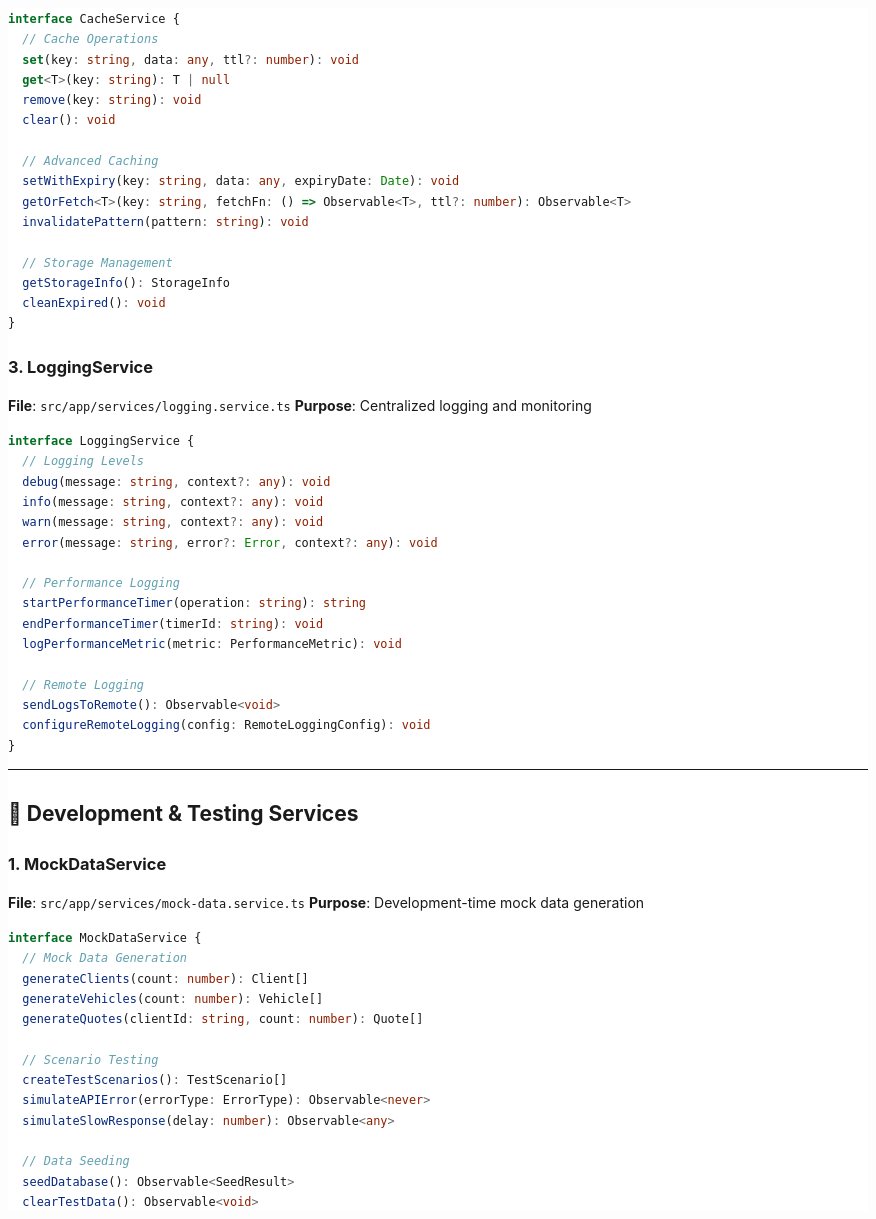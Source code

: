 ```typescript
interface CacheService {
  // Cache Operations
  set(key: string, data: any, ttl?: number): void
  get<T>(key: string): T | null
  remove(key: string): void
  clear(): void

  // Advanced Caching
  setWithExpiry(key: string, data: any, expiryDate: Date): void
  getOrFetch<T>(key: string, fetchFn: () => Observable<T>, ttl?: number): Observable<T>
  invalidatePattern(pattern: string): void

  // Storage Management
  getStorageInfo(): StorageInfo
  cleanExpired(): void
}
```

### 3. LoggingService
**File**: `src/app/services/logging.service.ts`
**Purpose**: Centralized logging and monitoring

```typescript
interface LoggingService {
  // Logging Levels
  debug(message: string, context?: any): void
  info(message: string, context?: any): void
  warn(message: string, context?: any): void
  error(message: string, error?: Error, context?: any): void

  // Performance Logging
  startPerformanceTimer(operation: string): string
  endPerformanceTimer(timerId: string): void
  logPerformanceMetric(metric: PerformanceMetric): void

  // Remote Logging
  sendLogsToRemote(): Observable<void>
  configureRemoteLogging(config: RemoteLoggingConfig): void
}
```

---

## 🧪 Development & Testing Services

### 1. MockDataService
**File**: `src/app/services/mock-data.service.ts`
**Purpose**: Development-time mock data generation

```typescript
interface MockDataService {
  // Mock Data Generation
  generateClients(count: number): Client[]
  generateVehicles(count: number): Vehicle[]
  generateQuotes(clientId: string, count: number): Quote[]

  // Scenario Testing
  createTestScenarios(): TestScenario[]
  simulateAPIError(errorType: ErrorType): Observable<never>
  simulateSlowResponse(delay: number): Observable<any>

  // Data Seeding
  seedDatabase(): Observable<SeedResult>
  clearTestData(): Observable<void>
```